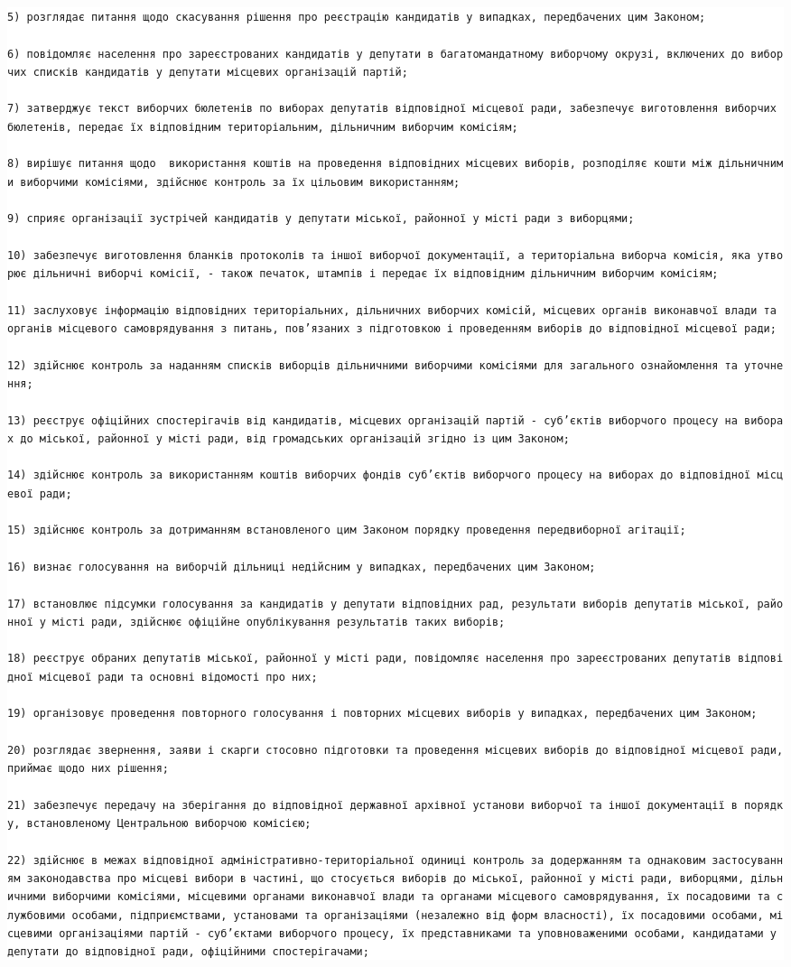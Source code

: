     5) розглядає питання щодо скасування рішення про реєстрацію кандидатів у випадках, передбачених цим Законом;

    6) повідомляє населення про зареєстрованих кандидатів у депутати в багатомандатному виборчому окрузі, включених до виборчих списків кандидатів у депутати місцевих організацій партій;

    7) затверджує текст виборчих бюлетенів по виборах депутатів відповідної місцевої ради, забезпечує виготовлення виборчих бюлетенів, передає їх відповідним територіальним, дільничним виборчим комісіям;

    8) вирішує питання щодо  використання коштів на проведення відповідних місцевих виборів, розподіляє кошти між дільничними виборчими комісіями, здійснює контроль за їх цільовим використанням;

    9) сприяє організації зустрічей кандидатів у депутати міської, районної у місті ради з виборцями;

    10) забезпечує виготовлення бланків протоколів та іншої виборчої документації, а територіальна виборча комісія, яка утворює дільничні виборчі комісії, - також печаток, штампів і передає їх відповідним дільничним виборчим комісіям;

    11) заслуховує інформацію відповідних територіальних, дільничних виборчих комісій, місцевих органів виконавчої влади та органів місцевого самоврядування з питань, пов’язаних з підготовкою і проведенням виборів до відповідної місцевої ради;

    12) здійснює контроль за наданням списків виборців дільничними виборчими комісіями для загального ознайомлення та уточнення;

    13) реєструє офіційних спостерігачів від кандидатів, місцевих організацій партій - суб’єктів виборчого процесу на виборах до міської, районної у місті ради, від громадських організацій згідно із цим Законом;

    14) здійснює контроль за використанням коштів виборчих фондів суб’єктів виборчого процесу на виборах до відповідної місцевої ради;

    15) здійснює контроль за дотриманням встановленого цим Законом порядку проведення передвиборної агітації;

    16) визнає голосування на виборчій дільниці недійсним у випадках, передбачених цим Законом;

    17) встановлює підсумки голосування за кандидатів у депутати відповідних рад, результати виборів депутатів міської, районної у місті ради, здійснює офіційне опублікування результатів таких виборів;

    18) реєструє обраних депутатів міської, районної у місті ради, повідомляє населення про зареєстрованих депутатів відповідної місцевої ради та основні відомості про них;

    19) організовує проведення повторного голосування і повторних місцевих виборів у випадках, передбачених цим Законом;

    20) розглядає звернення, заяви і скарги стосовно підготовки та проведення місцевих виборів до відповідної місцевої ради, приймає щодо них рішення;

    21) забезпечує передачу на зберігання до відповідної державної архівної установи виборчої та іншої документації в порядку, встановленому Центральною виборчою комісією;

    22) здійснює в межах відповідної адміністративно-територіальної одиниці контроль за додержанням та однаковим застосуванням законодавства про місцеві вибори в частині, що стосується виборів до міської, районної у місті ради, виборцями, дільничними виборчими комісіями, місцевими органами виконавчої влади та органами місцевого самоврядування, їх посадовими та службовими особами, підприємствами, установами та організаціями (незалежно від форм власності), їх посадовими особами, місцевими організаціями партій - суб’єктами виборчого процесу, їх представниками та уповноваженими особами, кандидатами у депутати до відповідної ради, офіційними спостерігачами;
